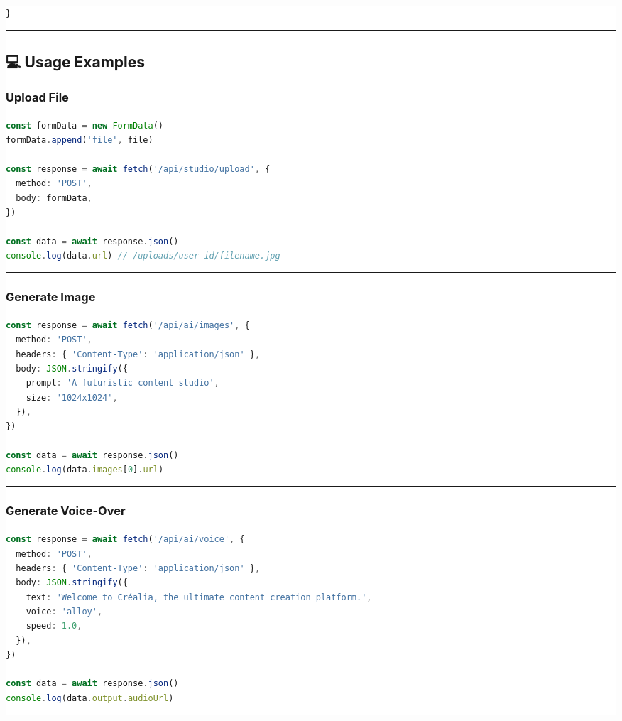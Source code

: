 ```typescript
}
```

---

## 💻 Usage Examples

### **Upload File**

```typescript
const formData = new FormData()
formData.append('file', file)

const response = await fetch('/api/studio/upload', {
  method: 'POST',
  body: formData,
})

const data = await response.json()
console.log(data.url) // /uploads/user-id/filename.jpg
```

---

### **Generate Image**

```typescript
const response = await fetch('/api/ai/images', {
  method: 'POST',
  headers: { 'Content-Type': 'application/json' },
  body: JSON.stringify({
    prompt: 'A futuristic content studio',
    size: '1024x1024',
  }),
})

const data = await response.json()
console.log(data.images[0].url)
```

---

### **Generate Voice-Over**

```typescript
const response = await fetch('/api/ai/voice', {
  method: 'POST',
  headers: { 'Content-Type': 'application/json' },
  body: JSON.stringify({
    text: 'Welcome to Créalia, the ultimate content creation platform.',
    voice: 'alloy',
    speed: 1.0,
  }),
})

const data = await response.json()
console.log(data.output.audioUrl)
```

---